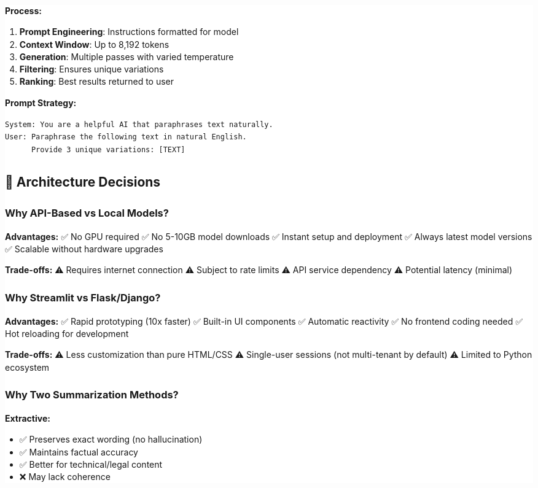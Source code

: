 **Process:**
1. **Prompt Engineering**: Instructions formatted for model
2. **Context Window**: Up to 8,192 tokens
3. **Generation**: Multiple passes with varied temperature
4. **Filtering**: Ensures unique variations
5. **Ranking**: Best results returned to user

**Prompt Strategy:**
```
System: You are a helpful AI that paraphrases text naturally.
User: Paraphrase the following text in natural English.
      Provide 3 unique variations: [TEXT]
```

## 📐 Architecture Decisions

### Why API-Based vs Local Models?

**Advantages:**
✅ No GPU required
✅ No 5-10GB model downloads
✅ Instant setup and deployment
✅ Always latest model versions
✅ Scalable without hardware upgrades

**Trade-offs:**
⚠️ Requires internet connection
⚠️ Subject to rate limits
⚠️ API service dependency
⚠️ Potential latency (minimal)

### Why Streamlit vs Flask/Django?

**Advantages:**
✅ Rapid prototyping (10x faster)
✅ Built-in UI components
✅ Automatic reactivity
✅ No frontend coding needed
✅ Hot reloading for development

**Trade-offs:**
⚠️ Less customization than pure HTML/CSS
⚠️ Single-user sessions (not multi-tenant by default)
⚠️ Limited to Python ecosystem

### Why Two Summarization Methods?

**Extractive:**
- ✅ Preserves exact wording (no hallucination)
- ✅ Maintains factual accuracy
- ✅ Better for technical/legal content
- ❌ May lack coherence
